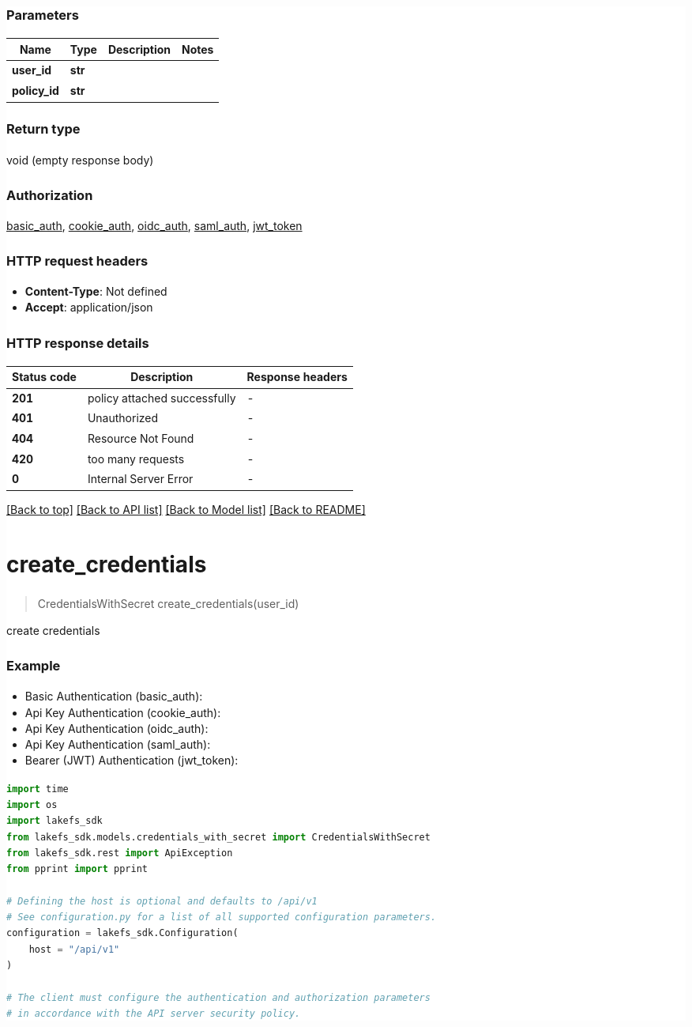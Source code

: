 

### Parameters


Name | Type | Description  | Notes
------------- | ------------- | ------------- | -------------
 **user_id** | **str**|  | 
 **policy_id** | **str**|  | 

### Return type

void (empty response body)

### Authorization

[basic_auth](../README.md#basic_auth), [cookie_auth](../README.md#cookie_auth), [oidc_auth](../README.md#oidc_auth), [saml_auth](../README.md#saml_auth), [jwt_token](../README.md#jwt_token)

### HTTP request headers

 - **Content-Type**: Not defined
 - **Accept**: application/json

### HTTP response details

| Status code | Description | Response headers |
|-------------|-------------|------------------|
**201** | policy attached successfully |  -  |
**401** | Unauthorized |  -  |
**404** | Resource Not Found |  -  |
**420** | too many requests |  -  |
**0** | Internal Server Error |  -  |

[[Back to top]](#) [[Back to API list]](../README.md#documentation-for-api-endpoints) [[Back to Model list]](../README.md#documentation-for-models) [[Back to README]](../README.md)

# **create_credentials**
> CredentialsWithSecret create_credentials(user_id)

create credentials

### Example

* Basic Authentication (basic_auth):
* Api Key Authentication (cookie_auth):
* Api Key Authentication (oidc_auth):
* Api Key Authentication (saml_auth):
* Bearer (JWT) Authentication (jwt_token):

```python
import time
import os
import lakefs_sdk
from lakefs_sdk.models.credentials_with_secret import CredentialsWithSecret
from lakefs_sdk.rest import ApiException
from pprint import pprint

# Defining the host is optional and defaults to /api/v1
# See configuration.py for a list of all supported configuration parameters.
configuration = lakefs_sdk.Configuration(
    host = "/api/v1"
)

# The client must configure the authentication and authorization parameters
# in accordance with the API server security policy.
```